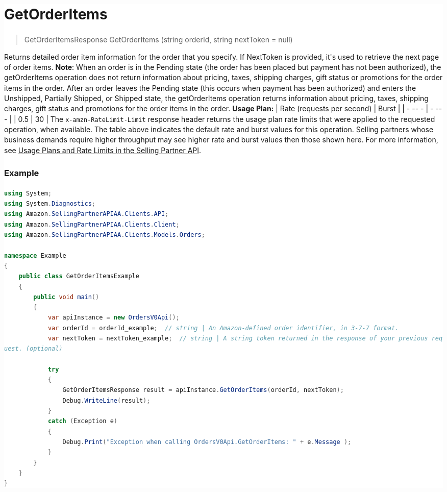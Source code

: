 <a name="getorderitems"></a>
# **GetOrderItems**
> GetOrderItemsResponse GetOrderItems (string orderId, string nextToken = null)



Returns detailed order item information for the order that you specify. If NextToken is provided, it's used to retrieve the next page of order items.  __Note__: When an order is in the Pending state (the order has been placed but payment has not been authorized), the getOrderItems operation does not return information about pricing, taxes, shipping charges, gift status or promotions for the order items in the order. After an order leaves the Pending state (this occurs when payment has been authorized) and enters the Unshipped, Partially Shipped, or Shipped state, the getOrderItems operation returns information about pricing, taxes, shipping charges, gift status and promotions for the order items in the order.  **Usage Plan:**  | Rate (requests per second) | Burst | | - -- - | - -- - | | 0.5 | 30 |  The `x-amzn-RateLimit-Limit` response header returns the usage plan rate limits that were applied to the requested operation, when available. The table above indicates the default rate and burst values for this operation. Selling partners whose business demands require higher throughput may see higher rate and burst values then those shown here. For more information, see [Usage Plans and Rate Limits in the Selling Partner API](doc:usage-plans-and-rate-limits-in-the-sp-api).

### Example
```csharp
using System;
using System.Diagnostics;
using Amazon.SellingPartnerAPIAA.Clients.API;
using Amazon.SellingPartnerAPIAA.Clients.Client;
using Amazon.SellingPartnerAPIAA.Clients.Models.Orders;

namespace Example
{
    public class GetOrderItemsExample
    {
        public void main()
        {
            var apiInstance = new OrdersV0Api();
            var orderId = orderId_example;  // string | An Amazon-defined order identifier, in 3-7-7 format.
            var nextToken = nextToken_example;  // string | A string token returned in the response of your previous request. (optional) 

            try
            {
                GetOrderItemsResponse result = apiInstance.GetOrderItems(orderId, nextToken);
                Debug.WriteLine(result);
            }
            catch (Exception e)
            {
                Debug.Print("Exception when calling OrdersV0Api.GetOrderItems: " + e.Message );
            }
        }
    }
}
```
